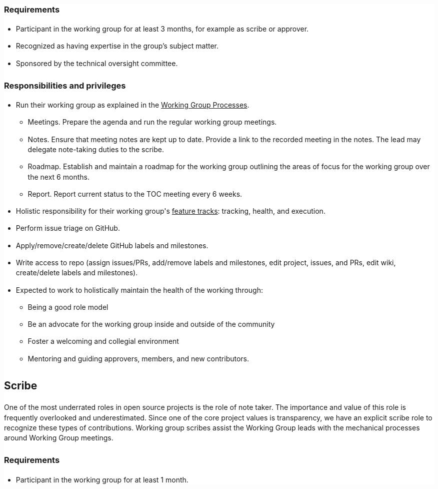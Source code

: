 ### Requirements

- Participant in the working group for at least 3 months, for example as scribe
  or approver.

- Recognized as having expertise in the group’s subject matter.

- Sponsored by the technical oversight committee.

### Responsibilities and privileges

- Run their working group as explained in the
  [Working Group Processes](./mechanics/WORKING-GROUP-PROCESSES.md).

  - Meetings. Prepare the agenda and run the regular working group meetings.

  - Notes. Ensure that meeting notes are kept up to date. Provide a link to the
    recorded meeting in the notes. The lead may delegate note-taking duties to
    the scribe.

  - Roadmap. Establish and maintain a roadmap for the working group outlining
    the areas of focus for the working group over the next 6 months.

  - Report. Report current status to the TOC meeting every 6 weeks.

- Holistic responsibility for their working group's [feature
  tracks](./mechanics/FEATURE-TRACKS.md): tracking, health, and execution.

- Perform issue triage on GitHub.

- Apply/remove/create/delete GitHub labels and milestones.

- Write access to repo (assign issues/PRs, add/remove labels and milestones,
  edit project, issues, and PRs, edit wiki, create/delete labels and milestones).

- Expected to work to holistically maintain the health of the working through:

  - Being a good role model

  - Be an advocate for the working group inside and outside of the community

  - Foster a welcoming and collegial environment

  - Mentoring and guiding approvers, members, and new contributors.

## Scribe

One of the most underrated roles in open source projects is the role of note
taker. The importance and value of this role is frequently overlooked and
underestimated. Since one of the core project values is transparency, we have an
explicit scribe role to recognize these types of contributions. Working group
scribes assist the Working Group leads with the mechanical processes around
Working Group meetings.

### Requirements

- Participant in the working group for at least 1 month.
